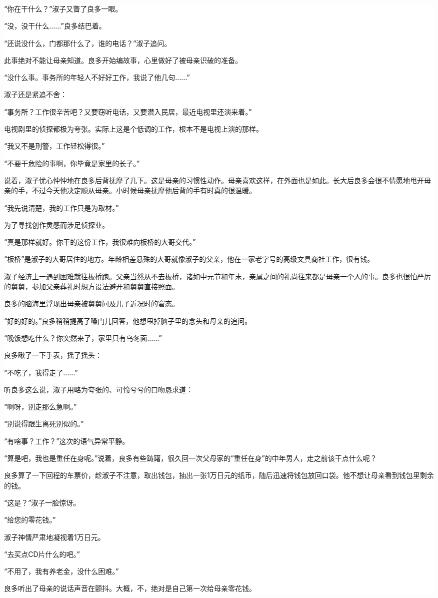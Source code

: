 “你在干什么？”淑子又瞥了良多一眼。

“没，没干什么……”良多结巴着。

“还说没什么，门都那什么了，谁的电话？”淑子追问。

此事绝对不能让母亲知道。良多开始编故事，心里做好了被母亲识破的准备。

“没什么事。事务所的年轻人不好好工作，我说了他几句……”

淑子还是紧追不舍：

“事务所？工作很辛苦吧？又要窃听电话，又要潜入民居，最近电视里还演来着。”

电视剧里的侦探都极为夸张。实际上这是个低调的工作，根本不是电视上演的那样。

“我又不是刑警，工作轻松得很。”

“不要干危险的事啊，你毕竟是家里的长子。”

说着，淑子忧心忡忡地在良多后背抚摩了几下。这是母亲的习惯性动作。母亲喜欢这样，在外面也是如此。长大后良多会很不情愿地甩开母亲的手，不过今天他决定顺从母亲。小时候母亲抚摩他后背的手有时真的很温暖。

“我先说清楚，我的工作只是为取材。”

为了寻找创作灵感而涉足侦探业。

“真是那样就好。你干的这份工作，我很难向板桥的大哥交代。”

“板桥”是淑子的大哥居住的地方。年龄相差悬殊的大哥就像淑子的父亲，他在一家老字号的高级文具商社工作，很有钱。

淑子经济上一遇到困难就往板桥跑。父亲当然从不去板桥，诸如中元节和年末，亲属之间的礼尚往来都是母亲一个人的事。良多也很怕严厉的舅舅，参加父亲葬礼时想方设法避开和舅舅直接照面。

良多的脑海里浮现出母亲被舅舅问及儿子近况时的窘态。

“好的好的。”良多稍稍提高了嗓门儿回答，他想甩掉脑子里的念头和母亲的追问。

“晚饭想吃什么？你突然来了，家里只有乌冬面……”

良多瞅了一下手表，摇了摇头：

“不吃了，我得走了……”

听良多这么说，淑子用略为夸张的、可怜兮兮的口吻恳求道：

“啊呀，别走那么急啊。”

“别说得跟生离死别似的。”

“有啥事？工作？”这次的语气异常平静。

“算是吧，我也是重任在身呢。”说着，良多有些踌躇，很久回一次父母家的“重任在身”的中年男人，走之前该干点什么呢？

良多算了一下回程的车票价，趁淑子不注意，取出钱包，抽出一张1万日元的纸币，随后迅速将钱包放回口袋。他不想让母亲看到钱包里剩余的钱。

“这是？”淑子一脸惊讶。

“给您的零花钱。”

淑子神情严肃地凝视着1万日元。

“去买点CD片什么的吧。”

“不用了，我有养老金，没什么困难。”

良多听出了母亲的说话声音在颤抖。大概，不，绝对是自己第一次给母亲零花钱。
